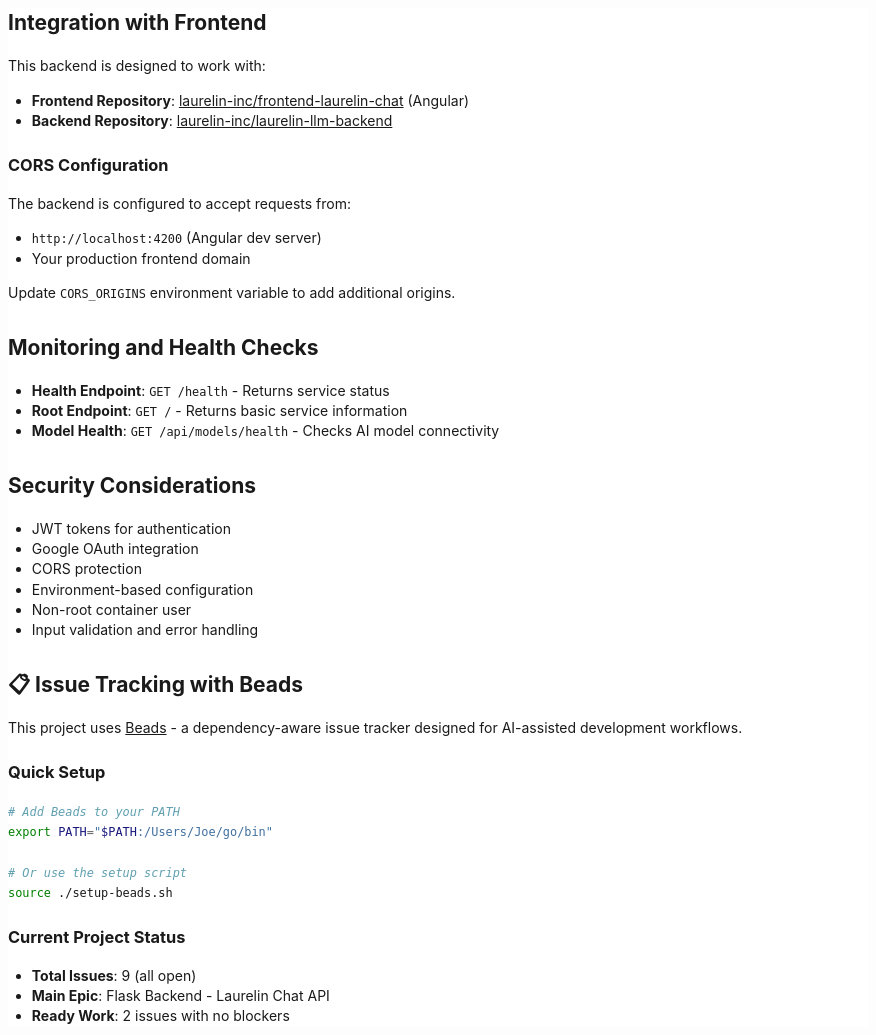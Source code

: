 ## Integration with Frontend

This backend is designed to work with:
- **Frontend Repository**: [laurelin-inc/frontend-laurelin-chat](https://github.com/laurelin-inc/frontend-laurelin-chat.git) (Angular)
- **Backend Repository**: [laurelin-inc/laurelin-llm-backend](https://github.com/laurelin-inc/laurelin-llm-backend.git)

### CORS Configuration

The backend is configured to accept requests from:
- `http://localhost:4200` (Angular dev server)
- Your production frontend domain

Update `CORS_ORIGINS` environment variable to add additional origins.

## Monitoring and Health Checks

- **Health Endpoint**: `GET /health` - Returns service status
- **Root Endpoint**: `GET /` - Returns basic service information
- **Model Health**: `GET /api/models/health` - Checks AI model connectivity

## Security Considerations

- JWT tokens for authentication
- Google OAuth integration
- CORS protection
- Environment-based configuration
- Non-root container user
- Input validation and error handling

## 📋 Issue Tracking with Beads

This project uses [Beads](https://github.com/steveyegge/beads) - a dependency-aware issue tracker designed for AI-assisted development workflows.

### Quick Setup

```bash
# Add Beads to your PATH
export PATH="$PATH:/Users/Joe/go/bin"

# Or use the setup script
source ./setup-beads.sh
```

### Current Project Status

- **Total Issues**: 9 (all open)
- **Main Epic**: Flask Backend - Laurelin Chat API
- **Ready Work**: 2 issues with no blockers
